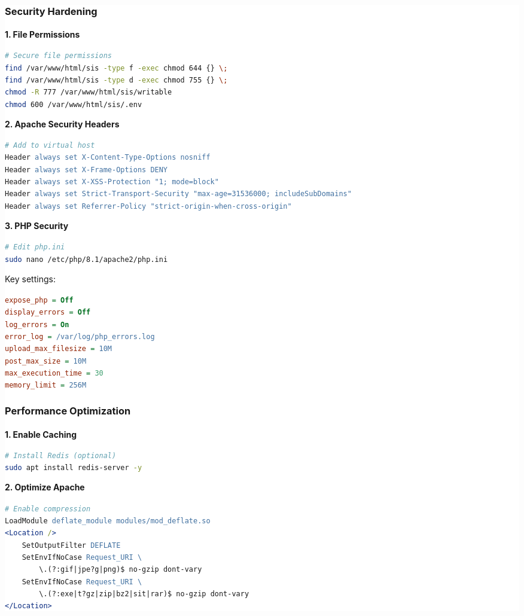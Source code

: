 ### Security Hardening

**1. File Permissions**
```bash
# Secure file permissions
find /var/www/html/sis -type f -exec chmod 644 {} \;
find /var/www/html/sis -type d -exec chmod 755 {} \;
chmod -R 777 /var/www/html/sis/writable
chmod 600 /var/www/html/sis/.env
```

**2. Apache Security Headers**
```apache
# Add to virtual host
Header always set X-Content-Type-Options nosniff
Header always set X-Frame-Options DENY
Header always set X-XSS-Protection "1; mode=block"
Header always set Strict-Transport-Security "max-age=31536000; includeSubDomains"
Header always set Referrer-Policy "strict-origin-when-cross-origin"
```

**3. PHP Security**
```bash
# Edit php.ini
sudo nano /etc/php/8.1/apache2/php.ini
```

Key settings:
```ini
expose_php = Off
display_errors = Off
log_errors = On
error_log = /var/log/php_errors.log
upload_max_filesize = 10M
post_max_size = 10M
max_execution_time = 30
memory_limit = 256M
```

### Performance Optimization

**1. Enable Caching**
```bash
# Install Redis (optional)
sudo apt install redis-server -y
```

**2. Optimize Apache**
```apache
# Enable compression
LoadModule deflate_module modules/mod_deflate.so
<Location />
    SetOutputFilter DEFLATE
    SetEnvIfNoCase Request_URI \
        \.(?:gif|jpe?g|png)$ no-gzip dont-vary
    SetEnvIfNoCase Request_URI \
        \.(?:exe|t?gz|zip|bz2|sit|rar)$ no-gzip dont-vary
</Location>
```
